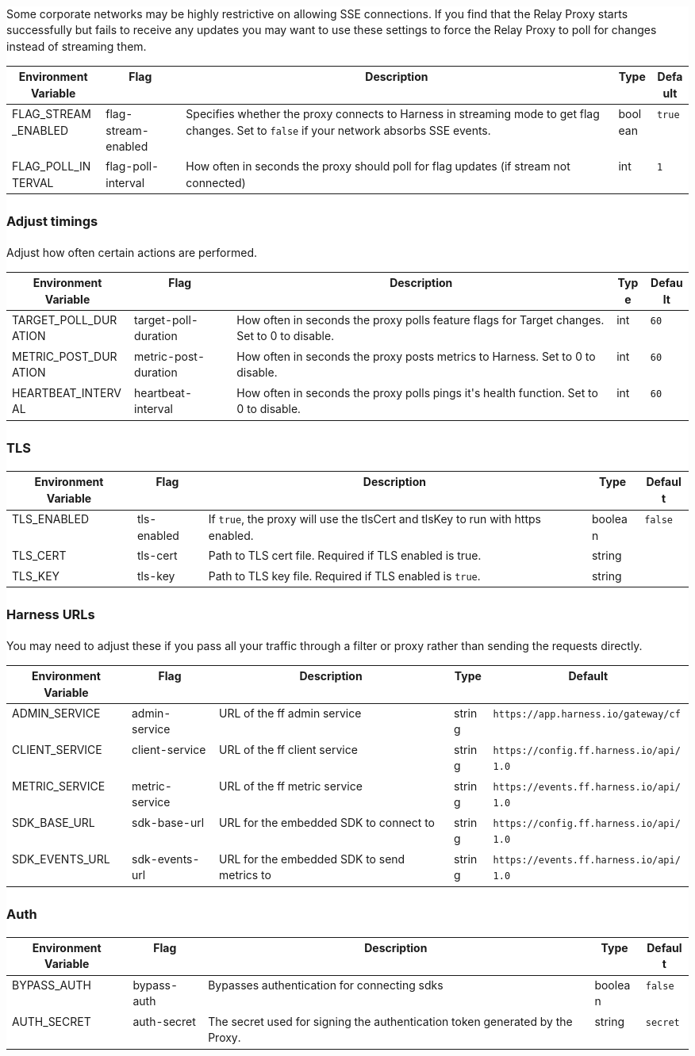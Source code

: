 Some corporate networks may be highly restrictive on allowing SSE connections. If you find that the Relay Proxy starts successfully but fails to receive any updates you may want to use these settings to force the Relay Proxy to poll for changes instead of streaming them.

| Environment Variable | Flag                 | Description                                                                                                                 | Type    | Default |
|----------------------|----------------------|-----------------------------------------------------------------------------------------------------------------------------|---------|---------|
| FLAG_STREAM_ENABLED  | flag-stream-enabled  | Specifies whether the proxy connects to Harness in streaming mode to get flag changes. Set to `false` if your network absorbs SSE events. | boolean | `true`    |
| FLAG_POLL_INTERVAL   | flag-poll-interval   | How often in seconds the proxy should poll for flag updates (if stream not connected)                                       | int     | `1`       |

### Adjust timings

Adjust how often certain actions are performed.

| Environment Variable | Flag                 | Description                                                                                 | Type | Default |
|----------------------|----------------------|---------------------------------------------------------------------------------------------|------|---------|
| TARGET_POLL_DURATION | target-poll-duration | How often in seconds the proxy polls feature flags for Target changes. Set to 0 to disable. | int  | `60`      |
| METRIC_POST_DURATION | metric-post-duration | How often in seconds the proxy posts metrics to Harness. Set to 0 to disable.               | int  | `60`      |
| HEARTBEAT_INTERVAL   | heartbeat-interval   | How often in seconds the proxy polls pings it's health function. Set to 0 to disable.       | int  | `60`      |

### TLS

| Environment Variable | Flag        | Description                                                                 | Type   | Default |
|----------------------|-------------|-----------------------------------------------------------------------------|--------|---------|
| TLS_ENABLED          | tls-enabled | If `true`, the proxy will use the tlsCert and tlsKey to run with https enabled. | boolean   | `false`   |
| TLS_CERT             | tls-cert    | Path to TLS cert file. Required if TLS enabled is true.                     | string |         |
| TLS_KEY              | tls-key     | Path to TLS key file. Required if TLS enabled is `true`.                      | string |         |

### Harness URLs

You may need to adjust these if you pass all your traffic through a filter or proxy rather than sending the requests directly. 

| Environment Variable | Flag           | Description                                 | Type   | Default                              |
|----------------------|----------------|---------------------------------------------|--------|--------------------------------------|
| ADMIN_SERVICE        | admin-service  | URL of the ff admin service                 | string | `https://app.harness.io/gateway/cf`    |
| CLIENT_SERVICE       | client-service | URL of the ff client service                | string | `https://config.ff.harness.io/api/1.0` |
| METRIC_SERVICE       | metric-service | URL of the ff metric service                | string | `https://events.ff.harness.io/api/1.0` |
| SDK_BASE_URL         | sdk-base-url   | URL for the embedded SDK to connect to      | string | `https://config.ff.harness.io/api/1.0` |
| SDK_EVENTS_URL       | sdk-events-url | URL for the embedded SDK to send metrics to | string | `https://events.ff.harness.io/api/1.0` |

### Auth

| Environment Variable | Flag        | Description                                                                  | Type    | Default |
|----------------------|-------------|------------------------------------------------------------------------------|---------|---------|
| BYPASS_AUTH          | bypass-auth | Bypasses authentication for connecting sdks                                  | boolean | `false`   |
| AUTH_SECRET          | auth-secret | The secret used for signing the authentication token generated by the Proxy. | string  | `secret`  |
